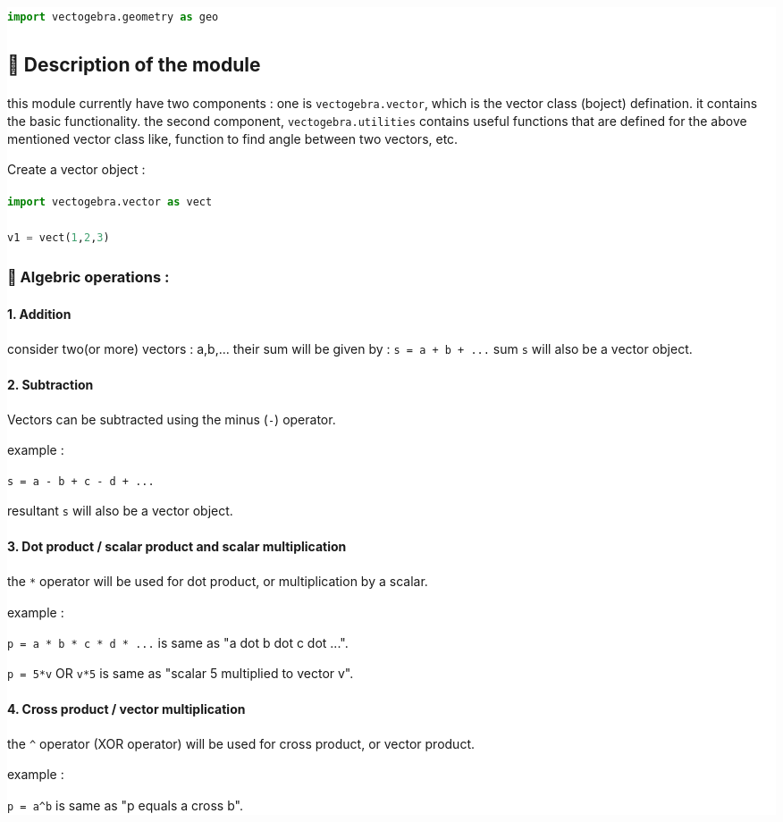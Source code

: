 ```python
import vectogebra.geometry as geo
```

## 🧾 Description of the module

this module currently have two components : one is `vectogebra.vector`, which is the vector class (boject) defination. it contains the basic functionality.
the second component, `vectogebra.utilities` contains useful functions that are defined for the above mentioned vector class like, function to find angle between
two vectors, etc.

Create a vector object :

```python
import vectogebra.vector as vect

v1 = vect(1,2,3)
```

### 🔢 Algebric operations :

#### 1. Addition

consider two(or more) vectors : a,b,...
their sum will be given by :
`s = a + b + ...`
sum `s` will also be a vector object.

#### 2. Subtraction

Vectors can be subtracted using the minus (`-`) operator.

example :

`s = a - b + c - d + ...`

resultant `s` will also be a vector object.

#### 3. Dot product / scalar product and scalar multiplication

the `*` operator will be used for dot product, or multiplication by a scalar.

example :

`p = a * b * c * d * ...` is same as "a dot b dot c dot ...".

`p = 5*v` OR `v*5` is same as "scalar 5 multiplied to vector v".

#### 4. Cross product / vector multiplication

the `^` operator (XOR operator) will be used for cross product, or vector product.

example :

`p = a^b` is same as "p equals a cross b".
